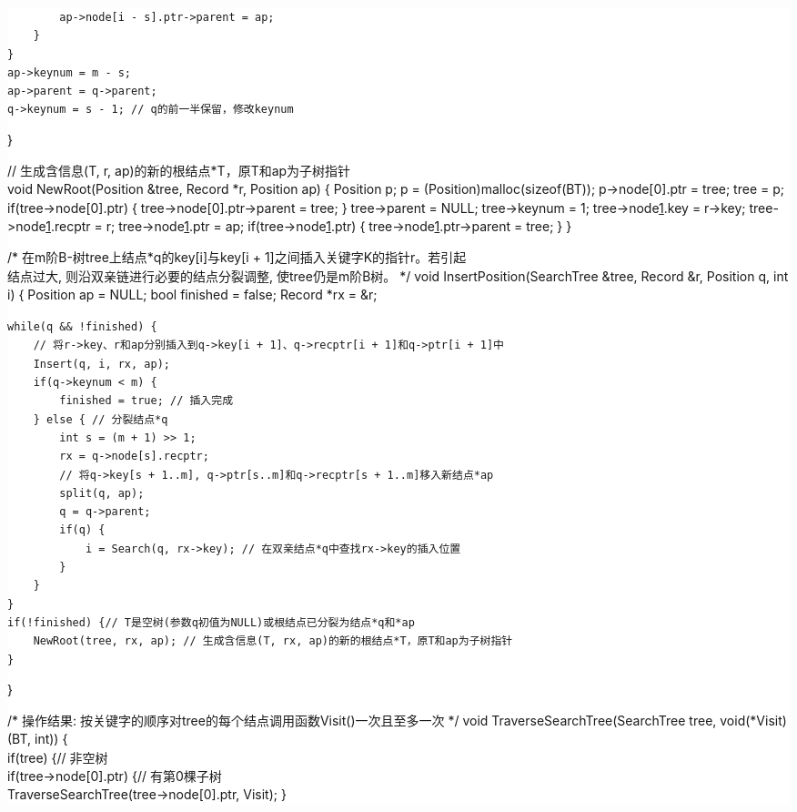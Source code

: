             ap->node[i - s].ptr->parent = ap;
        }
    }
    ap->keynum = m - s;
    ap->parent = q->parent;
    q->keynum = s - 1; // q的前一半保留，修改keynum  
}
 
// 生成含信息(T, r, ap)的新的根结点*T，原T和ap为子树指针  
void NewRoot(Position &tree, Record *r, Position ap) { 
    Position p;
    p = (Position)malloc(sizeof(BT));
    p->node[0].ptr = tree;
    tree = p;
    if(tree->node[0].ptr) {
        tree->node[0].ptr->parent = tree;
    }
    tree->parent = NULL;
    tree->keynum = 1;
    tree->node[1].key = r->key;
    tree->node[1].recptr = r;
    tree->node[1].ptr = ap;
    if(tree->node[1].ptr) {
        tree->node[1].ptr->parent = tree;
    }
}
 
/*
在m阶B-树tree上结点*q的key[i]与key[i + 1]之间插入关键字K的指针r。若引起  
结点过大, 则沿双亲链进行必要的结点分裂调整, 使tree仍是m阶B树。
*/
void InsertPosition(SearchTree &tree, Record &r, Position q, int i) {
    Position ap = NULL;
    bool finished = false;
    Record *rx = &r;
 
    while(q && !finished) {
        // 将r->key、r和ap分别插入到q->key[i + 1]、q->recptr[i + 1]和q->ptr[i + 1]中  
        Insert(q, i, rx, ap); 
        if(q->keynum < m) {
            finished = true; // 插入完成  
        } else { // 分裂结点*q  
            int s = (m + 1) >> 1;
            rx = q->node[s].recptr;
            // 将q->key[s + 1..m], q->ptr[s..m]和q->recptr[s + 1..m]移入新结点*ap  
            split(q, ap); 
            q = q->parent;
            if(q) {
                i = Search(q, rx->key); // 在双亲结点*q中查找rx->key的插入位置  
            }
        }
    }
    if(!finished) {// T是空树(参数q初值为NULL)或根结点已分裂为结点*q和*ap  
        NewRoot(tree, rx, ap); // 生成含信息(T, rx, ap)的新的根结点*T，原T和ap为子树指针 
    }
}
 
/*
操作结果: 按关键字的顺序对tree的每个结点调用函数Visit()一次且至多一次 
*/
void TraverseSearchTree(SearchTree tree, void(*Visit)(BT, int)) {  
    if(tree) {// 非空树  
        if(tree->node[0].ptr) {// 有第0棵子树  
            TraverseSearchTree(tree->node[0].ptr, Visit);
        }

[1]: /uploads/2011/09/BtreeSplitPic.jpg
[2]: /uploads/2011/09/BTreeInsert.jpg
[3]: /uploads/2011/09/BtreeInsertPic.jpg
[4]: /uploads/2011/09/BTreeDeletePic.jpg